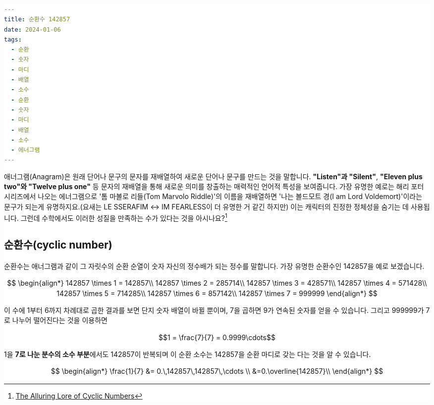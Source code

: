 ```yaml
---
title: 순환수 142857
date: 2024-01-06
tags:
  - 순환
  - 숫자
  - 마디
  - 배열
  - 소수
  - 순환
  - 숫자
  - 마디
  - 배열
  - 소수
  - 에너그램
---
```

애너그램(Anagram)은 원래 단어나 문구의 문자를 재배열하여 새로운 단어나 문구를 만드는 것을 말합니다. **"Listen"과 "Silent"**, **"Eleven plus two"와 "Twelve plus one"** 등 문자의 재배열을 통해 새로운 의미를 창출하는 매력적인 언어적 특성을 보여줍니다. 가장 유명한 예로는 해리 포터 시리즈에서 나오는 에너그램으로 '톰 마볼로 리들(Tom Marvolo Riddle)'의 이름을 재배열하면 '나는 볼드모트 경(I am Lord Voldemort)'이라는 문구가 되는게 유명하지요.(요새는 LE SSERAFIM $\leftrightarrow$ IM FEARLESS이 더 유명한 거 같긴 하지만) 이는 캐릭터의 진정한 정체성을 숨기는 데 사용됩니다. 그런데 수학에서도 이러한 성질을 만족하는 수가 있다는 것을 아시나요?[^1]

## 순환수(cyclic number)
순환수는 애너그램과 같이 그 자릿수의 순환 순열이 숫자 자신의 정수배가 되는 정수를 말합니다. 가장 유명한 순환수인 $142857$을 예로 보겠습니다.

$$
\begin{align*}
142857 \times 1 = 142857\\
142857 \times 2 = 285714\\
142857 \times 3 = 428571\\
142857 \times 4 = 571428\\
142857 \times 5 = 714285\\
142857 \times 6 = 857142\\
142857 \times 7 = 999999
\end{align*}
$$

이 수에 $1$부터 $6$까지 차례대로 곱한 결과를 보면 단지 숫자 배열이 바뀔 뿐이며, $7$을 곱하면 $9$가 연속된 숫자를 얻을 수 있습니다. 그리고 $999999$가 $7$로 나누어 떨어진다는 것을 이용하면

$$1 = \frac{7}{7} = 0.9999\cdots$$

$1$을 **$7$로 나눈 분수의 소수 부분**에서도 $142857$이 반복되며 이 순환 소수는 $142857$을 순환 마디로 갖는 다는 것을 알 수 있습니다.

$$
\begin{align*}
\frac{1}{7} &= 0.\,142857\,142857\,\cdots \\
&=0.\overline{142857}\\
\end{align*}
$$


[^1]: [The Alluring Lore of Cyclic Numbers](https://doi.org/10.2307/3026586)
[^2]: [Some Properties of Pure Recurring Decimals](https://doi.org/10.2307/3609818)